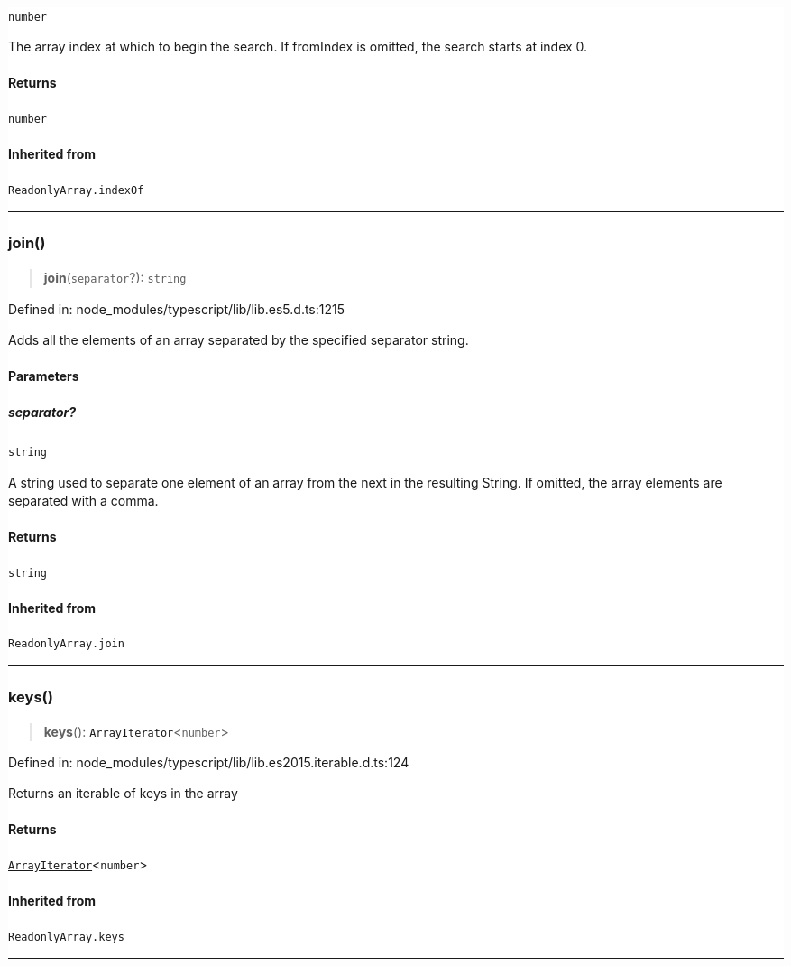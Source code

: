 `number`

The array index at which to begin the search. If fromIndex is omitted, the search starts at index 0.

#### Returns

`number`

#### Inherited from

`ReadonlyArray.indexOf`

***

### join()

> **join**(`separator`?): `string`

Defined in: node\_modules/typescript/lib/lib.es5.d.ts:1215

Adds all the elements of an array separated by the specified separator string.

#### Parameters

##### separator?

`string`

A string used to separate one element of an array from the next in the resulting String. If omitted, the array elements are separated with a comma.

#### Returns

`string`

#### Inherited from

`ReadonlyArray.join`

***

### keys()

> **keys**(): [`ArrayIterator`](ArrayIterator.md)\<`number`\>

Defined in: node\_modules/typescript/lib/lib.es2015.iterable.d.ts:124

Returns an iterable of keys in the array

#### Returns

[`ArrayIterator`](ArrayIterator.md)\<`number`\>

#### Inherited from

`ReadonlyArray.keys`

***
